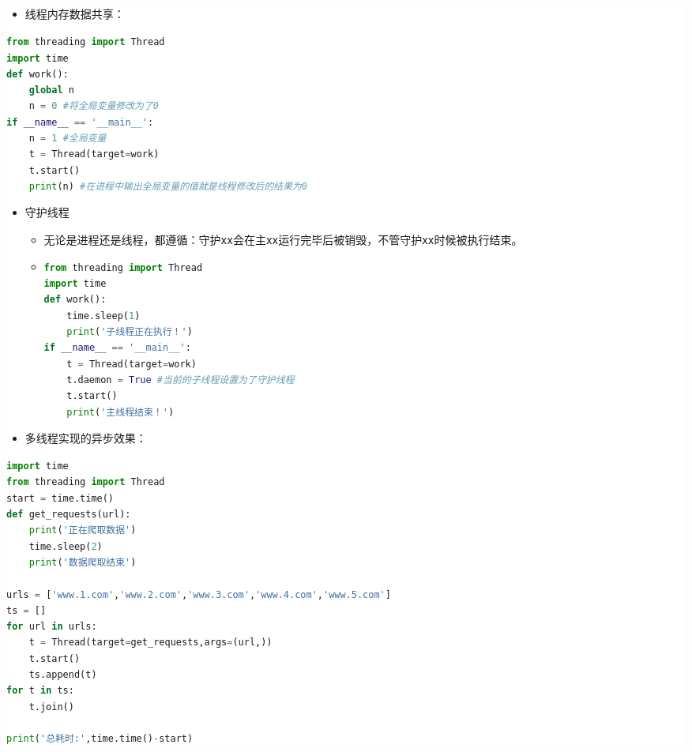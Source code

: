 - 线程内存数据共享：

```python
from threading import Thread
import time
def work():
    global n
    n = 0 #将全局变量修改为了0
if __name__ == '__main__':
    n = 1 #全局变量
    t = Thread(target=work)
    t.start()
    print(n) #在进程中输出全局变量的值就是线程修改后的结果为0
```

- 守护线程
  - 无论是进程还是线程，都遵循：守护xx会在主xx运行完毕后被销毁，不管守护xx时候被执行结束。
  
  - ```python
    from threading import Thread
    import time
    def work():
        time.sleep(1)
        print('子线程正在执行！')
    if __name__ == '__main__':
        t = Thread(target=work)
        t.daemon = True #当前的子线程设置为了守护线程
        t.start()
        print('主线程结束！')
    ```

- 多线程实现的异步效果：

```python
import time
from threading import Thread
start = time.time()
def get_requests(url):
    print('正在爬取数据')
    time.sleep(2)
    print('数据爬取结束')

urls = ['www.1.com','www.2.com','www.3.com','www.4.com','www.5.com']
ts = []
for url in urls:
    t = Thread(target=get_requests,args=(url,))
    t.start()
    ts.append(t)
for t in ts:
    t.join()

print('总耗时:',time.time()-start)

```
